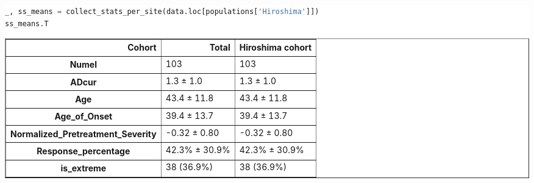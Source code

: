 

```python
_, ss_means = collect_stats_per_site(data.loc[populations['Hiroshima']])
ss_means.T
```




<div>
<style scoped>
    .dataframe tbody tr th:only-of-type {
        vertical-align: middle;
    }
    
    .dataframe tbody tr th {
        vertical-align: top;
    }
    
    .dataframe thead th {
        text-align: right;
    }
</style>
<table border="1" class="dataframe">
  <thead>
    <tr style="text-align: right;">
      <th>Cohort</th>
      <th>Total</th>
      <th>Hiroshima cohort</th>
    </tr>
  </thead>
  <tbody>
    <tr>
      <th>Numel</th>
      <td>103</td>
      <td>103</td>
    </tr>
    <tr>
      <th>ADcur</th>
      <td>1.3 ± 1.0</td>
      <td>1.3 ± 1.0</td>
    </tr>
    <tr>
      <th>Age</th>
      <td>43.4 ± 11.8</td>
      <td>43.4 ± 11.8</td>
    </tr>
    <tr>
      <th>Age_of_Onset</th>
      <td>39.4 ± 13.7</td>
      <td>39.4 ± 13.7</td>
    </tr>
    <tr>
      <th>Normalized_Pretreatment_Severity</th>
      <td>-0.32 ± 0.80</td>
      <td>-0.32 ± 0.80</td>
    </tr>
    <tr>
      <th>Response_percentage</th>
      <td>42.3% ± 30.9%</td>
      <td>42.3% ± 30.9%</td>
    </tr>
    <tr>
      <th>is_extreme</th>
      <td>38 (36.9%)</td>
      <td>38 (36.9%)</td>
    </tr>